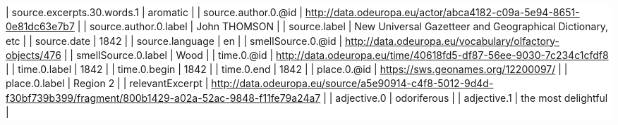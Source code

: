 | source.excerpts.30.words.1 | aromatic |
| source.author.0.@id | http://data.odeuropa.eu/actor/abca4182-c09a-5e94-8651-0e81dc63e7b7 |
| source.author.0.label | John THOMSON |
| source.label | New Universal Gazetteer and Geographical Dictionary, etc |
| source.date | 1842 |
| source.language | en |
| smellSource.0.@id | http://data.odeuropa.eu/vocabulary/olfactory-objects/476 |
| smellSource.0.label | Wood |
| time.0.@id | http://data.odeuropa.eu/time/40618fd5-df87-56ee-9030-7c234c1cfdf8 |
| time.0.label | 1842 |
| time.0.begin | 1842 |
| time.0.end | 1842 |
| place.0.@id | https://sws.geonames.org/12200097/ |
| place.0.label | Region 2 |
| relevantExcerpt | http://data.odeuropa.eu/source/a5e90914-c4f8-5012-9d4d-f30bf739b399/fragment/800b1429-a02a-52ac-9848-f11fe79a24a7 |
| adjective.0 | odoriferous |
| adjective.1 | the most delightful |
